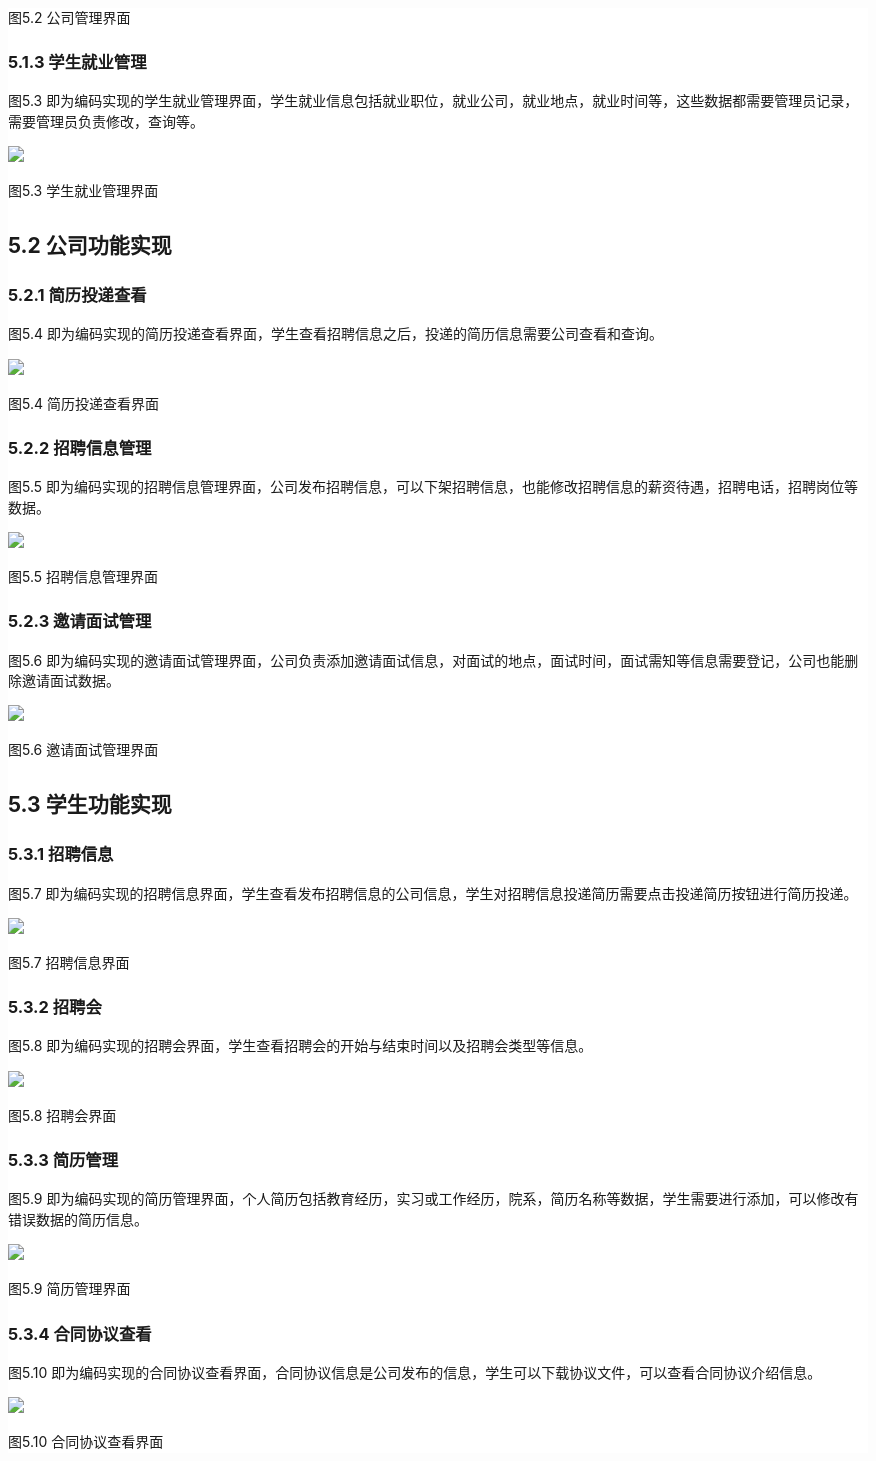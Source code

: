 图5.2 公司管理界面
### 5.1.3 学生就业管理
图5.3 即为编码实现的学生就业管理界面，学生就业信息包括就业职位，就业公司，就业地点，就业时间等，这些数据都需要管理员记录，需要管理员负责修改，查询等。

![](/images/0700ssm/ssm738/blog.018.png)

图5.3 学生就业管理界面
## 5.2 公司功能实现
### 5.2.1 简历投递查看
图5.4 即为编码实现的简历投递查看界面，学生查看招聘信息之后，投递的简历信息需要公司查看和查询。

![](/images/0700ssm/ssm738/blog.019.png)

图5.4 简历投递查看界面
### 5.2.2 招聘信息管理
图5.5 即为编码实现的招聘信息管理界面，公司发布招聘信息，可以下架招聘信息，也能修改招聘信息的薪资待遇，招聘电话，招聘岗位等数据。

![](/images/0700ssm/ssm738/blog.020.png)

图5.5 招聘信息管理界面
### 5.2.3 邀请面试管理
图5.6 即为编码实现的邀请面试管理界面，公司负责添加邀请面试信息，对面试的地点，面试时间，面试需知等信息需要登记，公司也能删除邀请面试数据。

![](/images/0700ssm/ssm738/blog.021.png)

图5.6 邀请面试管理界面
## 5.3 学生功能实现
### 5.3.1 招聘信息
图5.7 即为编码实现的招聘信息界面，学生查看发布招聘信息的公司信息，学生对招聘信息投递简历需要点击投递简历按钮进行简历投递。

![](/images/0700ssm/ssm738/blog.022.png)

图5.7 招聘信息界面
### 5.3.2 招聘会 
图5.8 即为编码实现的招聘会界面，学生查看招聘会的开始与结束时间以及招聘会类型等信息。

![](/images/0700ssm/ssm738/blog.023.png)

图5.8 招聘会界面
### 5.3.3 简历管理
图5.9 即为编码实现的简历管理界面，个人简历包括教育经历，实习或工作经历，院系，简历名称等数据，学生需要进行添加，可以修改有错误数据的简历信息。

![](/images/0700ssm/ssm738/blog.024.png)

图5.9 简历管理界面
### 5.3.4 合同协议查看
图5.10 即为编码实现的合同协议查看界面，合同协议信息是公司发布的信息，学生可以下载协议文件，可以查看合同协议介绍信息。

![](/images/0700ssm/ssm738/blog.025.png)

图5.10 合同协议查看界面


# 










